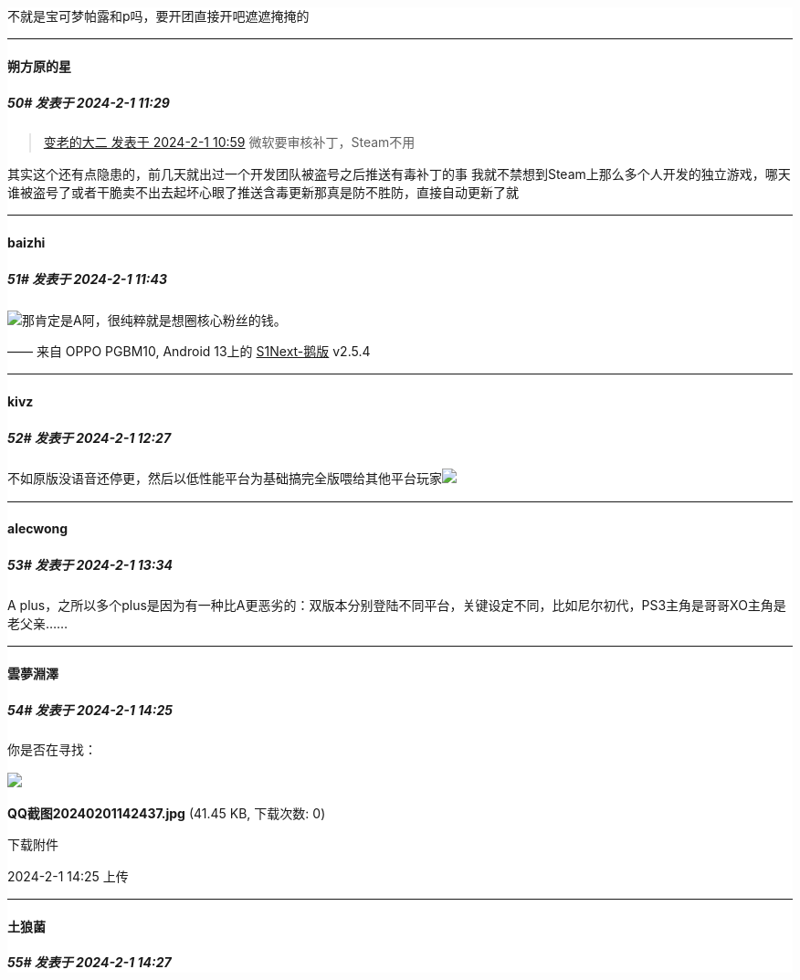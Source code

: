 不就是宝可梦帕露和p吗，要开团直接开吧遮遮掩掩的

*****

####  朔方原的星  
##### 50#       发表于 2024-2-1 11:29

<blockquote><a href="httphttps://bbs.saraba1st.com/2b/forum.php?mod=redirect&amp;goto=findpost&amp;pid=63850243&amp;ptid=2170393" target="_blank">变老的大二 发表于 2024-2-1 10:59</a>
微软要审核补丁，Steam不用</blockquote>
其实这个还有点隐患的，前几天就出过一个开发团队被盗号之后推送有毒补丁的事
我就不禁想到Steam上那么多个人开发的独立游戏，哪天谁被盗号了或者干脆卖不出去起坏心眼了推送含毒更新那真是防不胜防，直接自动更新了就

*****

####  baizhi  
##### 51#       发表于 2024-2-1 11:43

<img src="https://static.saraba1st.com/image/smiley/face2017/004.gif" referrerpolicy="no-referrer">那肯定是A阿，很纯粹就是想圈核心粉丝的钱。

—— 来自 OPPO PGBM10, Android 13上的 [S1Next-鹅版](https://github.com/ykrank/S1-Next/releases) v2.5.4

*****

####  kivz  
##### 52#       发表于 2024-2-1 12:27

不如原版没语音还停更，然后以低性能平台为基础搞完全版喂给其他平台玩家<img src="https://static.saraba1st.com/image/smiley/face2017/067.png" referrerpolicy="no-referrer">

*****

####  alecwong  
##### 53#       发表于 2024-2-1 13:34

A plus，之所以多个plus是因为有一种比A更恶劣的：双版本分别登陆不同平台，关键设定不同，比如尼尔初代，PS3主角是哥哥XO主角是老父亲……

*****

####  雲夢淵澤  
##### 54#       发表于 2024-2-1 14:25

你是否在寻找：

<img src="https://img.saraba1st.com/forum/202402/01/142503c305pz5xim3pmwid.jpg" referrerpolicy="no-referrer">

<strong>QQ截图20240201142437.jpg</strong> (41.45 KB, 下载次数: 0)

下载附件

2024-2-1 14:25 上传

*****

####  土狼菌  
##### 55#       发表于 2024-2-1 14:27
